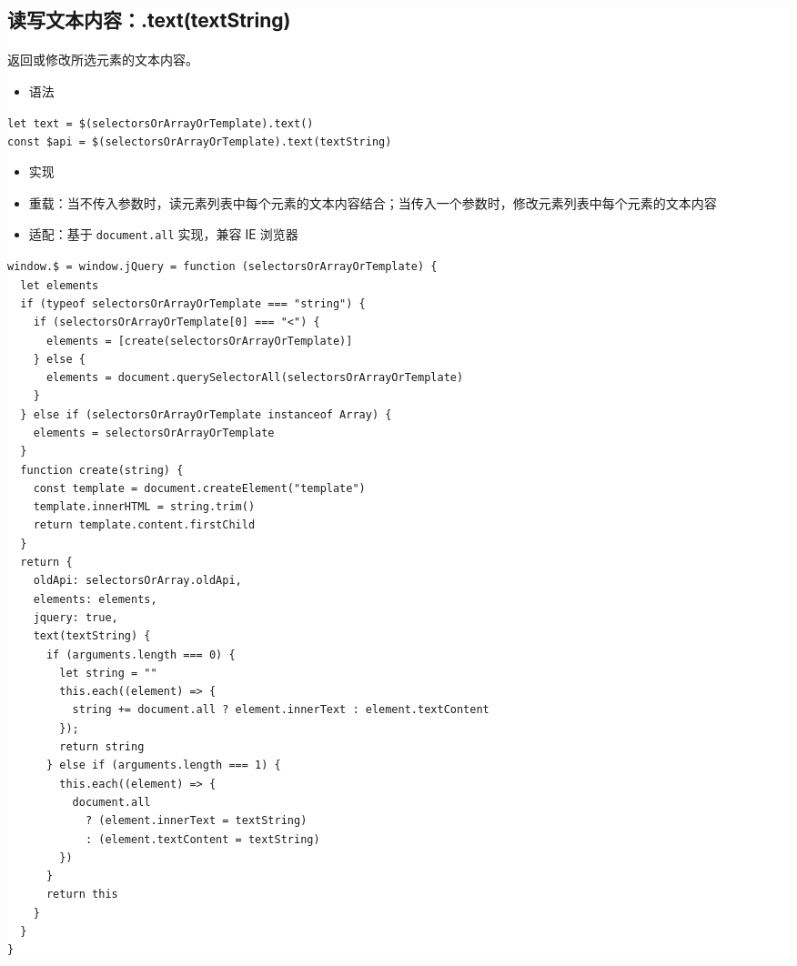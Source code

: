 读写文本内容：.text(textString)
------------------------

返回或修改所选元素的文本内容。

*   语法

```
let text = $(selectorsOrArrayOrTemplate).text()
const $api = $(selectorsOrArrayOrTemplate).text(textString)
```

*   实现

*   重载：当不传入参数时，读元素列表中每个元素的文本内容结合；当传入一个参数时，修改元素列表中每个元素的文本内容
*   适配：基于 `document.all` 实现，兼容 IE 浏览器

```
window.$ = window.jQuery = function (selectorsOrArrayOrTemplate) {
  let elements
  if (typeof selectorsOrArrayOrTemplate === "string") {
    if (selectorsOrArrayOrTemplate[0] === "<") {
      elements = [create(selectorsOrArrayOrTemplate)]
    } else {
      elements = document.querySelectorAll(selectorsOrArrayOrTemplate)
    }
  } else if (selectorsOrArrayOrTemplate instanceof Array) {
    elements = selectorsOrArrayOrTemplate
  }
  function create(string) {
    const template = document.createElement("template")
    template.innerHTML = string.trim()
    return template.content.firstChild
  }
  return {
    oldApi: selectorsOrArray.oldApi,
    elements: elements,
    jquery: true,
    text(textString) {
      if (arguments.length === 0) {
        let string = ""
        this.each((element) => {
          string += document.all ? element.innerText : element.textContent
        });
        return string
      } else if (arguments.length === 1) {
        this.each((element) => {
          document.all
            ? (element.innerText = textString)
            : (element.textContent = textString)
        })
      }
      return this
    }
  }
}
```
